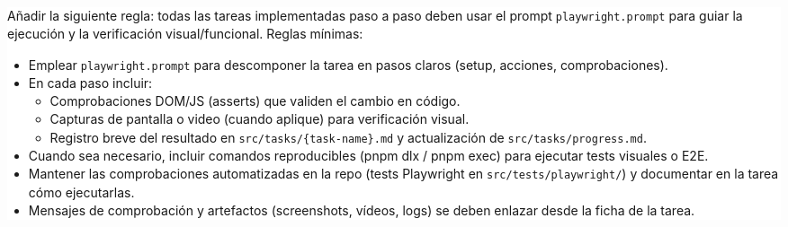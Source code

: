 Añadir la siguiente regla: todas las tareas implementadas paso a paso deben usar el prompt `playwright.prompt` para guiar la ejecución y la verificación visual/funcional. Reglas mínimas:

- Emplear `playwright.prompt` para descomponer la tarea en pasos claros (setup, acciones, comprobaciones).
- En cada paso incluir:
  - Comprobaciones DOM/JS (asserts) que validen el cambio en código.
  - Capturas de pantalla o video (cuando aplique) para verificación visual.
  - Registro breve del resultado en `src/tasks/{task-name}.md` y actualización de `src/tasks/progress.md`.
- Cuando sea necesario, incluir comandos reproducibles (pnpm dlx / pnpm exec) para ejecutar tests visuales o E2E.
- Mantener las comprobaciones automatizadas en la repo (tests Playwright en `src/tests/playwright/`) y documentar en la tarea cómo ejecutarlas.
- Mensajes de comprobación y artefactos (screenshots, vídeos, logs) se deben enlazar desde la ficha de la tarea.
